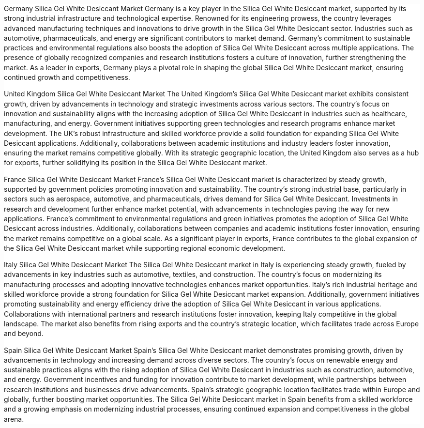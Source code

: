 Germany Silica Gel White Desiccant Market
Germany is a key player in the Silica Gel White Desiccant market, supported by its strong industrial infrastructure and technological expertise. Renowned for its engineering prowess, the country leverages advanced manufacturing techniques and innovations to drive growth in the Silica Gel White Desiccant sector. Industries such as automotive, pharmaceuticals, and energy are significant contributors to market demand. Germany’s commitment to sustainable practices and environmental regulations also boosts the adoption of Silica Gel White Desiccant across multiple applications. The presence of globally recognized companies and research institutions fosters a culture of innovation, further strengthening the market. As a leader in exports, Germany plays a pivotal role in shaping the global Silica Gel White Desiccant market, ensuring continued growth and competitiveness.

United Kingdom Silica Gel White Desiccant Market
The United Kingdom’s Silica Gel White Desiccant market exhibits consistent growth, driven by advancements in technology and strategic investments across various sectors. The country’s focus on innovation and sustainability aligns with the increasing adoption of Silica Gel White Desiccant in industries such as healthcare, manufacturing, and energy. Government initiatives supporting green technologies and research programs enhance market development. The UK’s robust infrastructure and skilled workforce provide a solid foundation for expanding Silica Gel White Desiccant applications. Additionally, collaborations between academic institutions and industry leaders foster innovation, ensuring the market remains competitive globally. With its strategic geographic location, the United Kingdom also serves as a hub for exports, further solidifying its position in the Silica Gel White Desiccant market.

France Silica Gel White Desiccant Market
France’s Silica Gel White Desiccant market is characterized by steady growth, supported by government policies promoting innovation and sustainability. The country’s strong industrial base, particularly in sectors such as aerospace, automotive, and pharmaceuticals, drives demand for Silica Gel White Desiccant. Investments in research and development further enhance market potential, with advancements in technologies paving the way for new applications. France’s commitment to environmental regulations and green initiatives promotes the adoption of Silica Gel White Desiccant across industries. Additionally, collaborations between companies and academic institutions foster innovation, ensuring the market remains competitive on a global scale. As a significant player in exports, France contributes to the global expansion of the Silica Gel White Desiccant market while supporting regional economic development.

Italy Silica Gel White Desiccant Market
The Silica Gel White Desiccant market in Italy is experiencing steady growth, fueled by advancements in key industries such as automotive, textiles, and construction. The country’s focus on modernizing its manufacturing processes and adopting innovative technologies enhances market opportunities. Italy’s rich industrial heritage and skilled workforce provide a strong foundation for Silica Gel White Desiccant market expansion. Additionally, government initiatives promoting sustainability and energy efficiency drive the adoption of Silica Gel White Desiccant in various applications. Collaborations with international partners and research institutions foster innovation, keeping Italy competitive in the global landscape. The market also benefits from rising exports and the country’s strategic location, which facilitates trade across Europe and beyond.

Spain Silica Gel White Desiccant Market
Spain’s Silica Gel White Desiccant market demonstrates promising growth, driven by advancements in technology and increasing demand across diverse sectors. The country’s focus on renewable energy and sustainable practices aligns with the rising adoption of Silica Gel White Desiccant in industries such as construction, automotive, and energy. Government incentives and funding for innovation contribute to market development, while partnerships between research institutions and businesses drive advancements. Spain’s strategic geographic location facilitates trade within Europe and globally, further boosting market opportunities. The Silica Gel White Desiccant market in Spain benefits from a skilled workforce and a growing emphasis on modernizing industrial processes, ensuring continued expansion and competitiveness in the global arena.
